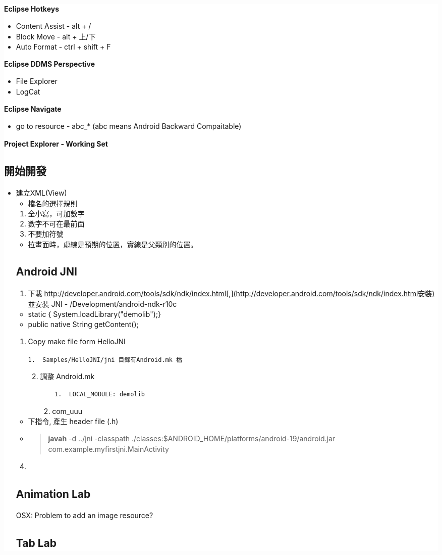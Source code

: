 **Eclipse Hotkeys**

*   Content Assist - alt + /
*   Block Move - alt + 上/下
*   Auto Format - ctrl + shift + F

**Eclipse DDMS Perspective**

*   File Explorer
*   LogCat

**Eclipse Navigate**

*   go to resource - abc_* (abc means Android Backward Compaitable)

**Project Explorer - Working Set**

## 開始開發
<ul><li>建立XML(View)

*   檔名的選擇規則

1.  全小寫，可加數字
2.  數字不可在最前面
3.  不要加符號

*   拉畫面時，虛線是預期的位置，實線是父類別的位置。
</ol>

## Android JNI

1.  下載 [](http://developer.android.com/tools/sdk/ndk/index.html)http://developer.android.com/tools/sdk/ndk/index.html[,](http://developer.android.com/tools/sdk/ndk/index.html安裝) 並安裝 JNI - /Development/android-ndk-r10c

*   static { System.loadLibrary("demolib");}
*   public native String getContent();

1.  Copy make file form HelloJNI

        1.  Samples/HelloJNI/jni 目錄有Android.mk 檔
    2.  調整 Android.mk

                1.  LOCAL_MODULE: demolib
        2.  com_uuu

*   下指令, 產生 header file (.h)
*   > **javah** -d ../jni -classpath ./classes:$ANDROID_HOME/platforms/android-19/android.jar com.example.myfirstjni.MainActivity

4. 

## Animation Lab

OSX: Problem to add an image resource?

## Tab Lab
